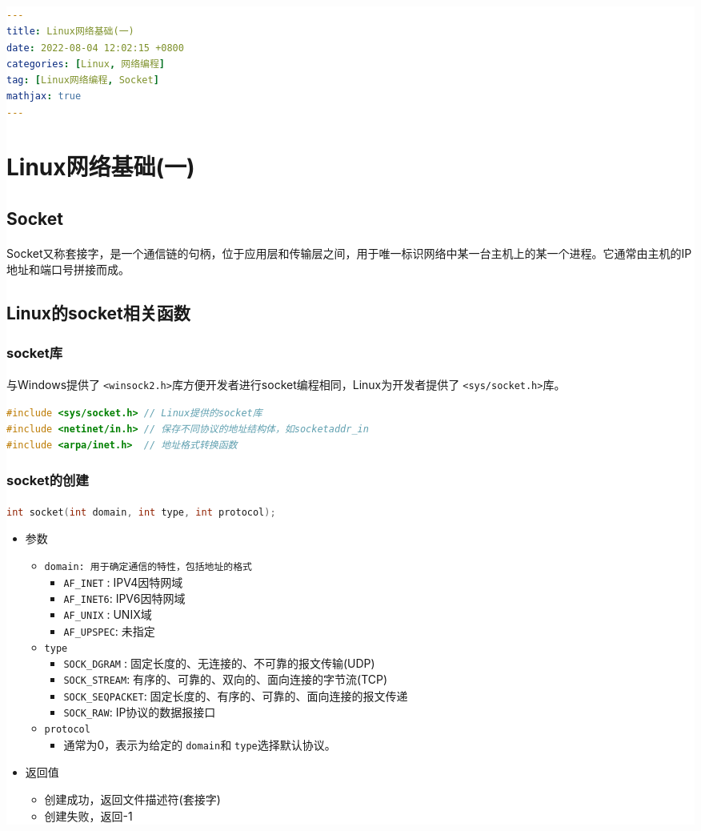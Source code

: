 ```yaml
---
title: Linux网络基础(一)
date: 2022-08-04 12:02:15 +0800
categories: [Linux, 网络编程]
tag: [Linux网络编程, Socket]
mathjax: true
---
```

# Linux网络基础(一)

## Socket

Socket又称套接字，是一个通信链的句柄，位于应用层和传输层之间，用于唯一标识网络中某一台主机上的某一个进程。它通常由主机的IP地址和端口号拼接而成。

## Linux的socket相关函数

### socket库

与Windows提供了 `<winsock2.h>`库方便开发者进行socket编程相同，Linux为开发者提供了 `<sys/socket.h>`库。

```C++
#include <sys/socket.h> // Linux提供的socket库
#include <netinet/in.h> // 保存不同协议的地址结构体，如socketaddr_in
#include <arpa/inet.h>  // 地址格式转换函数
```

### socket的创建

```C++
int socket(int domain, int type, int protocol);
```

- 参数
  - `domain: 用于确定通信的特性，包括地址的格式`
    - `AF_INET` : IPV4因特网域
    - `AF_INET6`: IPV6因特网域
    - `AF_UNIX` : UNIX域
    - `AF_UPSPEC`: 未指定
  - `type`
    - `SOCK_DGRAM` : 固定长度的、无连接的、不可靠的报文传输(UDP)
    - `SOCK_STREAM`: 有序的、可靠的、双向的、面向连接的字节流(TCP)
    - `SOCK_SEQPACKET`: 固定长度的、有序的、可靠的、面向连接的报文传递
    - `SOCK_RAW`: IP协议的数据报接口
  - `protocol`
    - 通常为0，表示为给定的 `domain`和 `type`选择默认协议。

- 返回值
  - 创建成功，返回文件描述符(套接字)
  - 创建失败，返回-1
